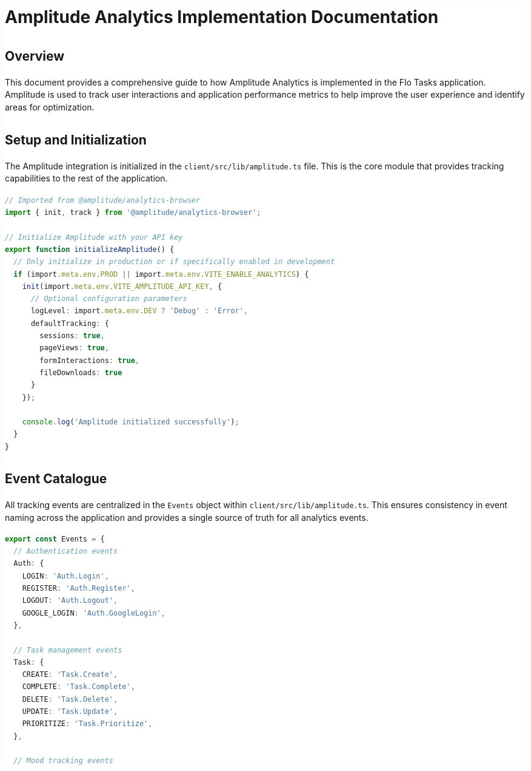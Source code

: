 # Amplitude Analytics Implementation Documentation

## Overview

This document provides a comprehensive guide to how Amplitude Analytics is implemented in the Flo Tasks application. Amplitude is used to track user interactions and application performance metrics to help improve the user experience and identify areas for optimization.

## Setup and Initialization

The Amplitude integration is initialized in the `client/src/lib/amplitude.ts` file. This is the core module that provides tracking capabilities to the rest of the application.

```typescript
// Imported from @amplitude/analytics-browser
import { init, track } from '@amplitude/analytics-browser';

// Initialize Amplitude with your API key
export function initializeAmplitude() {
  // Only initialize in production or if specifically enabled in development
  if (import.meta.env.PROD || import.meta.env.VITE_ENABLE_ANALYTICS) {
    init(import.meta.env.VITE_AMPLITUDE_API_KEY, {
      // Optional configuration parameters
      logLevel: import.meta.env.DEV ? 'Debug' : 'Error',
      defaultTracking: {
        sessions: true,
        pageViews: true,
        formInteractions: true,
        fileDownloads: true
      }
    });
    
    console.log('Amplitude initialized successfully');
  }
}
```

## Event Catalogue

All tracking events are centralized in the `Events` object within `client/src/lib/amplitude.ts`. This ensures consistency in event naming across the application and provides a single source of truth for all analytics events.

```typescript
export const Events = {
  // Authentication events
  Auth: {
    LOGIN: 'Auth.Login',
    REGISTER: 'Auth.Register',
    LOGOUT: 'Auth.Logout',
    GOOGLE_LOGIN: 'Auth.GoogleLogin',
  },
  
  // Task management events
  Task: {
    CREATE: 'Task.Create',
    COMPLETE: 'Task.Complete',
    DELETE: 'Task.Delete',
    UPDATE: 'Task.Update',
    PRIORITIZE: 'Task.Prioritize',
  },
  
  // Mood tracking events
```